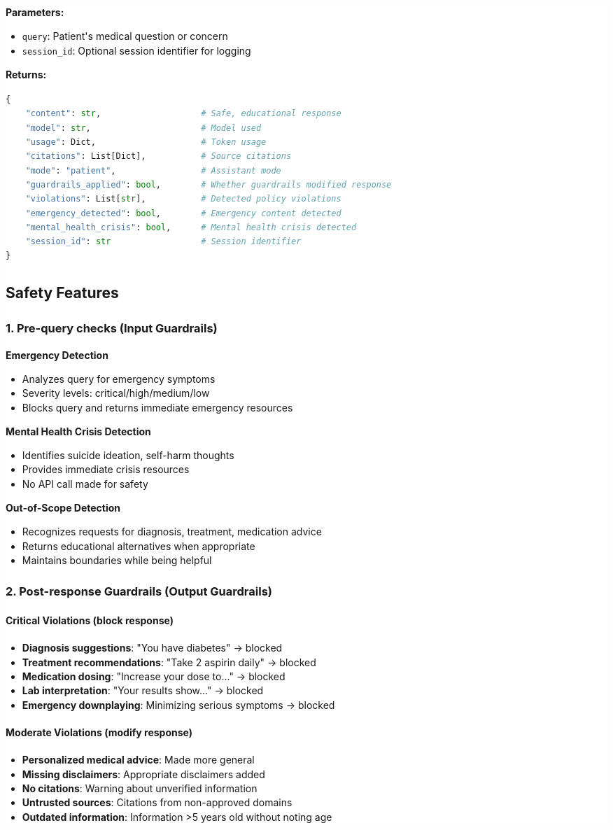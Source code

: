 **Parameters:**
- `query`: Patient's medical question or concern
- `session_id`: Optional session identifier for logging

**Returns:**
```python
{
    "content": str,                    # Safe, educational response
    "model": str,                      # Model used
    "usage": Dict,                     # Token usage
    "citations": List[Dict],           # Source citations
    "mode": "patient",                 # Assistant mode
    "guardrails_applied": bool,        # Whether guardrails modified response
    "violations": List[str],           # Detected policy violations
    "emergency_detected": bool,        # Emergency content detected
    "mental_health_crisis": bool,      # Mental health crisis detected
    "session_id": str                  # Session identifier
}
```

## Safety Features

### 1. Pre-query checks (Input Guardrails)

**Emergency Detection**
- Analyzes query for emergency symptoms
- Severity levels: critical/high/medium/low
- Blocks query and returns immediate emergency resources

**Mental Health Crisis Detection**
- Identifies suicide ideation, self-harm thoughts
- Provides immediate crisis resources
- No API call made for safety

**Out-of-Scope Detection**
- Recognizes requests for diagnosis, treatment, medication advice
- Returns educational alternatives when appropriate
- Maintains boundaries while being helpful

### 2. Post-response Guardrails (Output Guardrails)

#### Critical Violations (block response)
- **Diagnosis suggestions**: "You have diabetes" → blocked
- **Treatment recommendations**: "Take 2 aspirin daily" → blocked
- **Medication dosing**: "Increase your dose to..." → blocked
- **Lab interpretation**: "Your results show..." → blocked
- **Emergency downplaying**: Minimizing serious symptoms → blocked

#### Moderate Violations (modify response)
- **Personalized medical advice**: Made more general
- **Missing disclaimers**: Appropriate disclaimers added
- **No citations**: Warning about unverified information
- **Untrusted sources**: Citations from non-approved domains
- **Outdated information**: Information >5 years old without noting age
